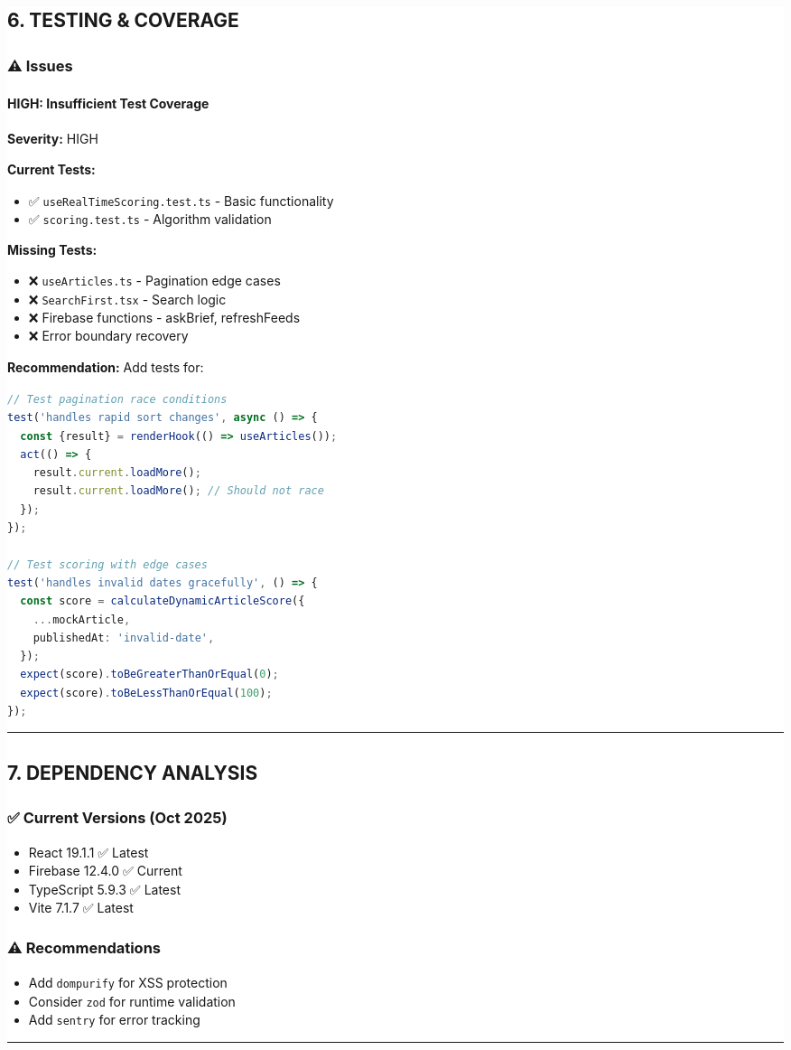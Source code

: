 
## 6. TESTING & COVERAGE

### ⚠️ Issues

#### **HIGH: Insufficient Test Coverage**
**Severity:** HIGH

**Current Tests:**
- ✅ `useRealTimeScoring.test.ts` - Basic functionality
- ✅ `scoring.test.ts` - Algorithm validation

**Missing Tests:**
- ❌ `useArticles.ts` - Pagination edge cases
- ❌ `SearchFirst.tsx` - Search logic
- ❌ Firebase functions - askBrief, refreshFeeds
- ❌ Error boundary recovery

**Recommendation:** Add tests for:
```typescript
// Test pagination race conditions
test('handles rapid sort changes', async () => {
  const {result} = renderHook(() => useArticles());
  act(() => {
    result.current.loadMore();
    result.current.loadMore(); // Should not race
  });
});

// Test scoring with edge cases
test('handles invalid dates gracefully', () => {
  const score = calculateDynamicArticleScore({
    ...mockArticle,
    publishedAt: 'invalid-date',
  });
  expect(score).toBeGreaterThanOrEqual(0);
  expect(score).toBeLessThanOrEqual(100);
});
```

---

## 7. DEPENDENCY ANALYSIS

### ✅ Current Versions (Oct 2025)
- React 19.1.1 ✅ Latest
- Firebase 12.4.0 ✅ Current
- TypeScript 5.9.3 ✅ Latest
- Vite 7.1.7 ✅ Latest

### ⚠️ Recommendations
- Add `dompurify` for XSS protection
- Consider `zod` for runtime validation
- Add `sentry` for error tracking

---